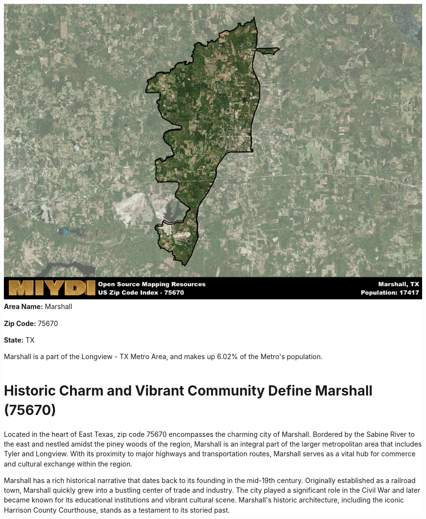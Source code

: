 ![Image Alt Text](../_images/75670.png)
**Area Name:** Marshall

**Zip Code:** 75670

**State:** TX

Marshall is a part of the Longview - TX Metro Area, and makes up 6.02% of the Metro's population.  

# Historic Charm and Vibrant Community Define Marshall (75670)  

Located in the heart of East Texas, zip code 75670 encompasses the charming city of Marshall. Bordered by the Sabine River to the east and nestled amidst the piney woods of the region, Marshall is an integral part of the larger metropolitan area that includes Tyler and Longview. With its proximity to major highways and transportation routes, Marshall serves as a vital hub for commerce and cultural exchange within the region.

Marshall has a rich historical narrative that dates back to its founding in the mid-19th century. Originally established as a railroad town, Marshall quickly grew into a bustling center of trade and industry. The city played a significant role in the Civil War and later became known for its educational institutions and vibrant cultural scene. Marshall's historic architecture, including the iconic Harrison County Courthouse, stands as a testament to its storied past.
